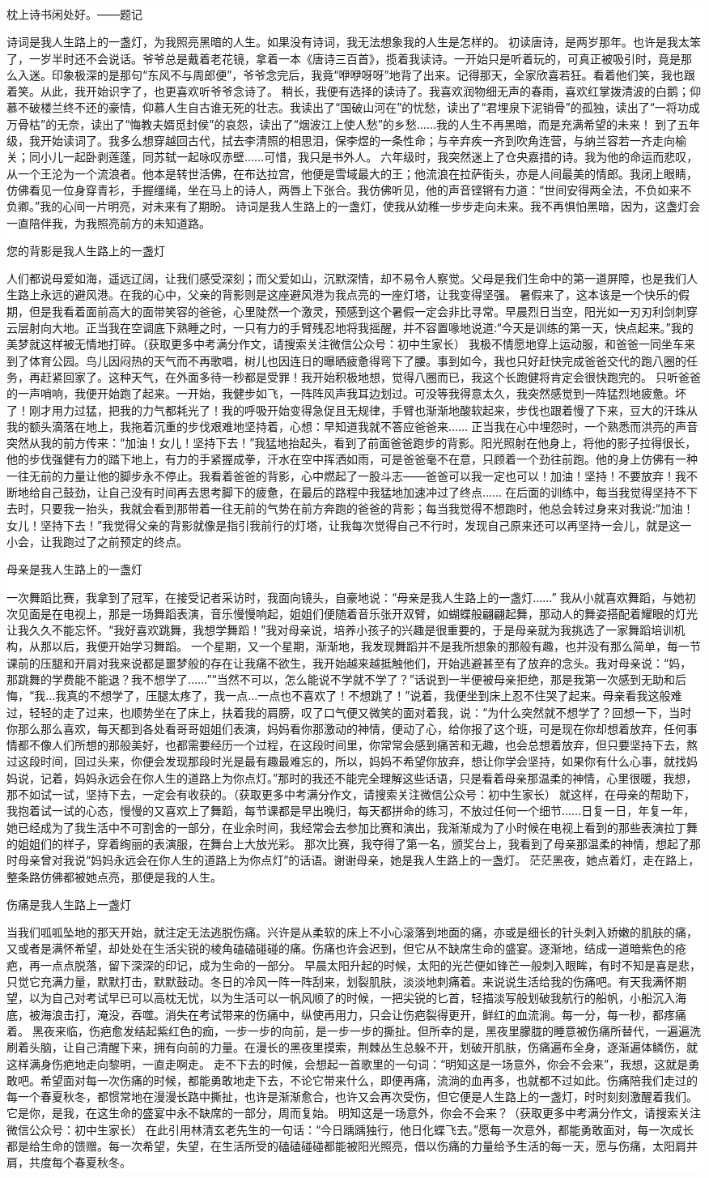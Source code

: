 

枕上诗书闲处好。——题记

诗词是我人生路上的一盏灯，为我照亮黑暗的人生。如果没有诗词，我无法想象我的人生是怎样的。
初读唐诗，是两岁那年。也许是我太笨了，一岁半时还不会说话。爷爷总是戴着老花镜，拿着一本《唐诗三百首》，揽着我读诗。一开始只是听着玩的，可真正被吸引时，竟是那么入迷。印象极深的是那句“东风不与周郎便”，爷爷念完后，我竟“咿咿呀呀”地背了出来。记得那天，全家欣喜若狂。看着他们笑，我也跟着笑。从此，我开始识字了，也更喜欢听爷爷念诗了。
稍长，我便有选择的读诗了。我喜欢润物细无声的春雨，喜欢红掌拨清波的白鹅；仰慕不破楼兰终不还的豪情，仰慕人生自古谁无死的壮志。我读出了“国破山河在”的忧愁，读出了“君埋泉下泥销骨”的孤独，读出了“一将功成万骨枯”的无奈，读出了“悔教夫婿觅封侯”的哀怨，读出了“烟波江上使人愁”的乡愁……我的人生不再黑暗，而是充满希望的未来！
到了五年级，我开始读词了。我多么想穿越回古代，拭去李清照的相思泪，保李煜的一条性命；与辛弃疾一齐到吹角连营，与纳兰容若一齐走向榆关；同小儿一起卧剥莲蓬，同苏轼一起咏叹赤壁……可惜，我只是书外人。
六年级时，我突然迷上了仓央嘉措的诗。我为他的命运而悲叹，从一个王沦为一个流浪者。他本是转世活佛，在布达拉宫，他便是雪域最大的王；他流浪在拉萨街头，亦是人间最美的情郎。我闭上眼睛，仿佛看见一位身穿青衫，手握缰绳，坐在马上的诗人，两唇上下张合。我仿佛听见，他的声音铿锵有力道：“世间安得两全法，不负如来不负卿。”我的心间一片明亮，对未来有了期盼。
诗词是我人生路上的一盏灯，使我从幼稚一步步走向未来。我不再惧怕黑暗，因为，这盏灯会一直陪伴我，为我照亮前方的未知道路。


您的背影是我人生路上的一盏灯

人们都说母爱如海，遥远辽阔，让我们感受深刻；而父爱如山，沉默深情，却不易令人察觉。父母是我们生命中的第一道屏障，也是我们人生路上永远的避风港。在我的心中，父亲的背影则是这座避风港为我点亮的一座灯塔，让我变得坚强。
暑假来了，这本该是一个快乐的假期，但是我看着面前高大的面带笑容的爸爸，心里陡然一个激灵，预感到这个暑假一定会非比寻常。早晨烈日当空，阳光如一刃刃利剑刺穿云层射向大地。正当我在空调底下熟睡之时，一只有力的手臂残忍地将我摇醒，并不容置喙地说道:“今天是训练的第一天，快点起来。”我的美梦就这样被无情地打碎。（获取更多中考满分作文，请搜索关注微信公众号：初中生家长）
我极不情愿地穿上运动服，和爸爸一同坐车来到了体育公园。鸟儿因闷热的天气而不再歌唱，树儿也因连日的曝晒疲惫得弯下了腰。事到如今，我也只好赶快完成爸爸交代的跑八圈的任务，再赶紧回家了。这种天气，在外面多待一秒都是受罪！我开始积极地想，觉得八圈而已，我这个长跑健将肯定会很快跑完的。
只听爸爸的一声哨响，我便开始跑了起来。一开始，我健步如飞，一阵阵风声我耳边划过。可没等我得意太久，我突然感觉到一阵猛烈地疲惫。坏了！刚才用力过猛，把我的力气都耗光了！我的呼吸开始变得急促且无规律，手臂也渐渐地酸软起来，步伐也跟着慢了下来，豆大的汗珠从我的额头滴落在地上，我拖着沉重的步伐艰难地坚持着，心想：早知道我就不答应爸爸来……
正当我在心中埋怨时，一个熟悉而洪亮的声音突然从我的前方传来：“加油！女儿！坚持下去！”我猛地抬起头，看到了前面爸爸跑步的背影。阳光照射在他身上，将他的影子拉得很长，他的步伐强健有力的踏下地上，有力的手紧握成拳，汗水在空中挥洒如雨，可是爸爸毫不在意，只顾着一个劲往前跑。他的身上仿佛有一种一往无前的力量让他的脚步永不停止。我看着爸爸的背影，心中燃起了一股斗志——爸爸可以我一定也可以！加油！坚持！不要放弃！我不断地给自己鼓劲，让自己没有时间再去思考脚下的疲惫，在最后的路程中我猛地加速冲过了终点……
在后面的训练中，每当我觉得坚持不下去时，只要我一抬头，我就会看到那带着一往无前的气势在前方奔跑的爸爸的背影；每当我觉得不想跑时，他总会转过身来对我说:“加油！女儿！坚持下去！”我觉得父亲的背影就像是指引我前行的灯塔，让我每次觉得自己不行时，发现自己原来还可以再坚持一会儿，就是这一小会，让我跑过了之前预定的终点。


母亲是我人生路上的一盏灯

一次舞蹈比赛，我拿到了冠军，在接受记者采访时，我面向镜头，自豪地说：“母亲是我人生路上的一盏灯……”
我从小就喜欢舞蹈，与她初次见面是在电视上，那是一场舞蹈表演，音乐慢慢响起，姐姐们便随着音乐张开双臂，如蝴蝶般翩翩起舞，那动人的舞姿搭配着耀眼的灯光让我久久不能忘怀。“我好喜欢跳舞，我想学舞蹈！”我对母亲说，培养小孩子的兴趣是很重要的，于是母亲就为我挑选了一家舞蹈培训机构，从那以后，我便开始学习舞蹈。
一个星期，又一个星期，渐渐地，我发现舞蹈并不是我所想象的那般有趣，也并没有那么简单，每一节课前的压腿和开肩对我来说都是噩梦般的存在让我痛不欲生，我开始越来越抵触他们，开始逃避甚至有了放弃的念头。我对母亲说：“妈，那跳舞的学费能不能退？我不想学了……”“当然不可以，怎么能说不学就不学了？”话说到一半便被母亲拒绝，那是我第一次感到无助和后悔，“我…我真的不想学了，压腿太疼了，我一点…一点也不喜欢了！不想跳了！”说着，我便坐到床上忍不住哭了起来。母亲看我这般难过，轻轻的走了过来，也顺势坐在了床上，扶着我的肩膀，叹了口气便又微笑的面对着我，说：“为什么突然就不想学了？回想一下，当时你那么那么喜欢，每天都到各处看哥哥姐姐们表演，妈妈看你那激动的神情，便动了心，给你报了这个班，可是现在你却想着放弃，任何事情都不像人们所想的那般美好，也都需要经历一个过程，在这段时间里，你常常会感到痛苦和无趣，也会总想着放弃，但只要坚持下去，熬过这段时间，回过头来，你便会发现那段时光是最有趣最难忘的，所以，妈妈不希望你放弃，想让你学会坚持，如果你有什么心事，就找妈妈说，记着，妈妈永远会在你人生的道路上为你点灯。”那时的我还不能完全理解这些话语，只是看着母亲那温柔的神情，心里很暖，我想，那不如试一试，坚持下去，一定会有收获的。（获取更多中考满分作文，请搜索关注微信公众号：初中生家长）
就这样，在母亲的帮助下，我抱着试一试的心态，慢慢的又喜欢上了舞蹈，每节课都是早出晚归，每天都拼命的练习，不放过任何一个细节……日复一日，年复一年，她已经成为了我生活中不可割舍的一部分，在业余时间，我经常会去参加比赛和演出，我渐渐成为了小时候在电视上看到的那些表演拉丁舞的姐姐们的样子，穿着绚丽的表演服，在舞台上大放光彩。
那次比赛，我夺得了第一名，颁奖台上，我看到了母亲那温柔的神情，想起了那时母亲曾对我说“妈妈永远会在你人生的道路上为你点灯”的话语。谢谢母亲，她是我人生路上的一盏灯。
茫茫黑夜，她点着灯，走在路上，整条路仿佛都被她点亮，那便是我的人生。


伤痛是我人生路上一盏灯

当我们呱呱坠地的那天开始，就注定无法逃脱伤痛。兴许是从柔软的床上不小心滚落到地面的痛，亦或是细长的针头刺入娇嫩的肌肤的痛，又或者是满怀希望，却处处在生活尖锐的棱角磕磕碰碰的痛。伤痛也许会迟到，但它从不缺席生命的盛宴。逐渐地，结成一道暗紫色的疮疤，再一点点脱落，留下深深的印记，成为生命的一部分。
早晨太阳升起的时候，太阳的光芒便如锋芒一般刺入眼眸，有时不知是喜是悲，只觉它充满力量，默默打击，默默鼓动。冬日的冷风一阵一阵刮来，划裂肌肤，淡淡地刺痛着。来说说生活给我的伤痛吧。有天我满怀期望，以为自己对考试早已可以高枕无忧，以为生活可以一帆风顺了的时候，一把尖锐的匕首，轻描淡写般划破我航行的船帆，小船沉入海底，被海浪击打，淹没，吞噬。消失在考试带来的伤痛中，纵使再用力，只会让伤疤裂得更开，鲜红的血流淌。每一分，每一秒，都疼痛着。
黑夜来临，伤疤愈发结起紫红色的痂，一步一步的向前，是一步一步的撕扯。但所幸的是，黑夜里朦胧的睡意被伤痛所替代，一遍遍洗刷着头脑，让自己清醒下来，拥有向前的力量。在漫长的黑夜里摸索，荆棘丛生总躲不开，划破开肌肤，伤痛遍布全身，逐渐遍体鳞伤，就这样满身伤疤地走向黎明，一直走啊走。
走不下去的时候，会想起一首歌里的一句词：“明知这是一场意外，你会不会来”，我想，这就是勇敢吧。希望面对每一次伤痛的时候，都能勇敢地走下去，不论它带来什么，即便再痛，流淌的血再多，也就都不过如此。伤痛陪我们走过的每一个春夏秋冬，都惯常地在漫漫长路中撕扯，也许是渐渐愈合，也许又会再次受伤，但它便是人生路上的一盏灯，时时刻刻激醒着我们。它是你，是我，在这生命的盛宴中永不缺席的一部分，周而复始。
明知这是一场意外，你会不会来？（获取更多中考满分作文，请搜索关注微信公众号：初中生家长）
在此引用林清玄老先生的一句话：“今日踽踽独行，他日化蝶飞去。”愿每一次意外，都能勇敢面对，每一次成长都是给生命的馈赠。每一次希望，失望，在生活所受的磕磕碰碰都能被阳光照亮，借以伤痛的力量给予生活的每一天，愿与伤痛，太阳肩并肩，共度每个春夏秋冬。
